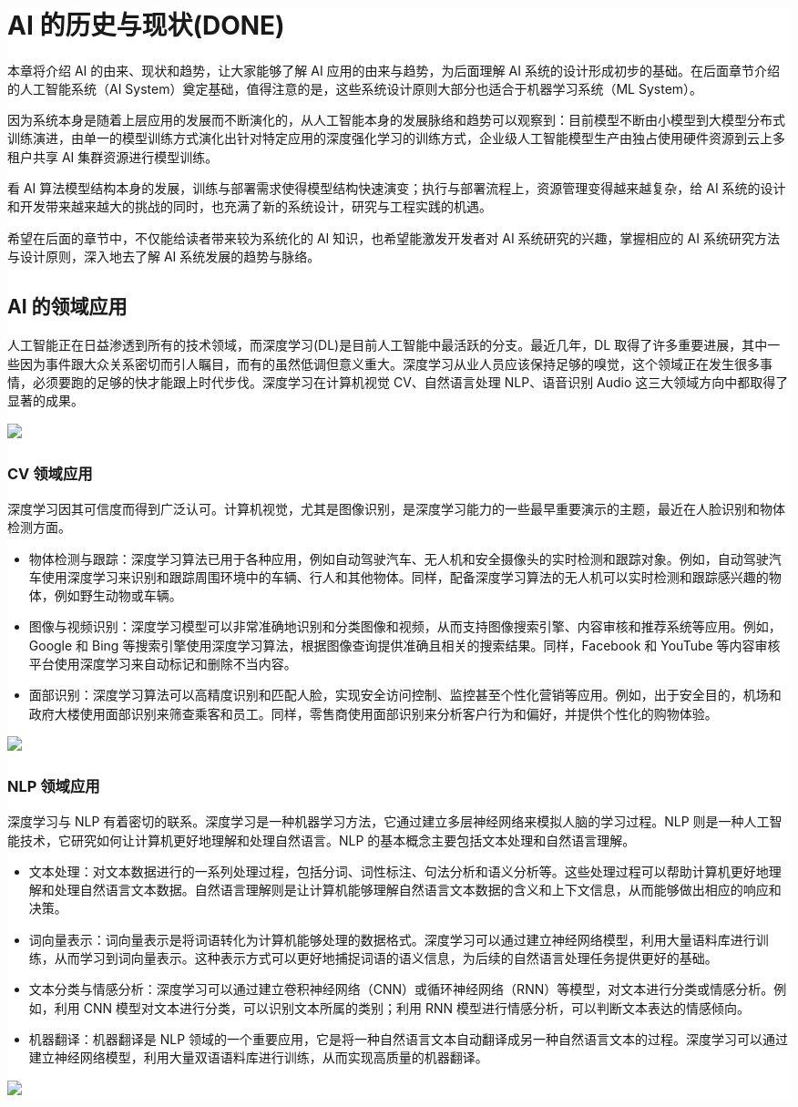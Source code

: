 

# AI 的历史与现状(DONE)

本章将介绍 AI 的由来、现状和趋势，让大家能够了解 AI 应用的由来与趋势，为后面理解 AI 系统的设计形成初步的基础。在后面章节介绍的人工智能系统（AI System）奠定基础，值得注意的是，这些系统设计原则大部分也适合于机器学习系统（ML System）。

因为系统本身是随着上层应用的发展而不断演化的，从人工智能本身的发展脉络和趋势可以观察到：目前模型不断由小模型到大模型分布式训练演进，由单一的模型训练方式演化出针对特定应用的深度强化学习的训练方式，企业级人工智能模型生产由独占使用硬件资源到云上多租户共享 AI 集群资源进行模型训练。

看 AI 算法模型结构本身的发展，训练与部署需求使得模型结构快速演变；执行与部署流程上，资源管理变得越来越复杂，给 AI 系统的设计和开发带来越来越大的挑战的同时，也充满了新的系统设计，研究与工程实践的机遇。

希望在后面的章节中，不仅能给读者带来较为系统化的 AI 知识，也希望能激发开发者对 AI 系统研究的兴趣，掌握相应的 AI 系统研究方法与设计原则，深入地去了解 AI 系统发展的趋势与脉络。

## AI 的领域应用

人工智能正在日益渗透到所有的技术领域，而深度学习(DL)是目前人工智能中最活跃的分支。最近几年，DL 取得了许多重要进展，其中一些因为事件跟大众关系密切而引人瞩目，而有的虽然低调但意义重大。深度学习从业人员应该保持足够的嗅觉，这个领域正在发生很多事情，必须要跑的足够的快才能跟上时代步伐。深度学习在计算机视觉 CV、自然语言处理 NLP、语音识别 Audio 这三大领域方向中都取得了显著的成果。

![](../images/01Introduction/01Present01.png)

### CV 领域应用

深度学习因其可信度而得到广泛认可。计算机视觉，尤其是图像识别，是深度学习能力的一些最早重要演示的主题，最近在人脸识别和物体检测方面。

- 物体检测与跟踪：深度学习算法已用于各种应用，例如自动驾驶汽车、无人机和安全摄像头的实时检测和跟踪对象。例如，自动驾驶汽车使用深度学习来识别和跟踪周围环境中的车辆、行人和其他物体。同样，配备深度学习算法的无人机可以实时检测和跟踪感兴趣的物体，例如野生动物或车辆。

- 图像与视频识别：深度学习模型可以非常准确地识别和分类图像和视频，从而支持图像搜索引擎、内容审核和推荐系统等应用。例如，Google 和 Bing 等搜索引擎使用深度学习算法，根据图像查询提供准确且相关的搜索结果。同样，Facebook 和 YouTube 等内容审核平台使用深度学习来自动标记和删除不当内容。

- 面部识别：深度学习算法可以高精度识别和匹配人脸，实现安全访问控制、监控甚至个性化营销等应用。例如，出于安全目的，机场和政府大楼使用面部识别来筛查乘客和员工。同样，零售商使用面部识别来分析客户行为和偏好，并提供个性化的购物体验。

![](../images/01Introduction/01Present02.png)

### NLP 领域应用

深度学习与 NLP 有着密切的联系。深度学习是一种机器学习方法，它通过建立多层神经网络来模拟人脑的学习过程。NLP 则是一种人工智能技术，它研究如何让计算机更好地理解和处理自然语言。NLP 的基本概念主要包括文本处理和自然语言理解。

- 文本处理：对文本数据进行的一系列处理过程，包括分词、词性标注、句法分析和语义分析等。这些处理过程可以帮助计算机更好地理解和处理自然语言文本数据。自然语言理解则是让计算机能够理解自然语言文本数据的含义和上下文信息，从而能够做出相应的响应和决策。

- 词向量表示：词向量表示是将词语转化为计算机能够处理的数据格式。深度学习可以通过建立神经网络模型，利用大量语料库进行训练，从而学习到词向量表示。这种表示方式可以更好地捕捉词语的语义信息，为后续的自然语言处理任务提供更好的基础。

- 文本分类与情感分析：深度学习可以通过建立卷积神经网络（CNN）或循环神经网络（RNN）等模型，对文本进行分类或情感分析。例如，利用 CNN 模型对文本进行分类，可以识别文本所属的类别；利用 RNN 模型进行情感分析，可以判断文本表达的情感倾向。

- 机器翻译：机器翻译是 NLP 领域的一个重要应用，它是将一种自然语言文本自动翻译成另一种自然语言文本的过程。深度学习可以通过建立神经网络模型，利用大量双语语料库进行训练，从而实现高质量的机器翻译。

![](../images/01Introduction/01Present03.png)
